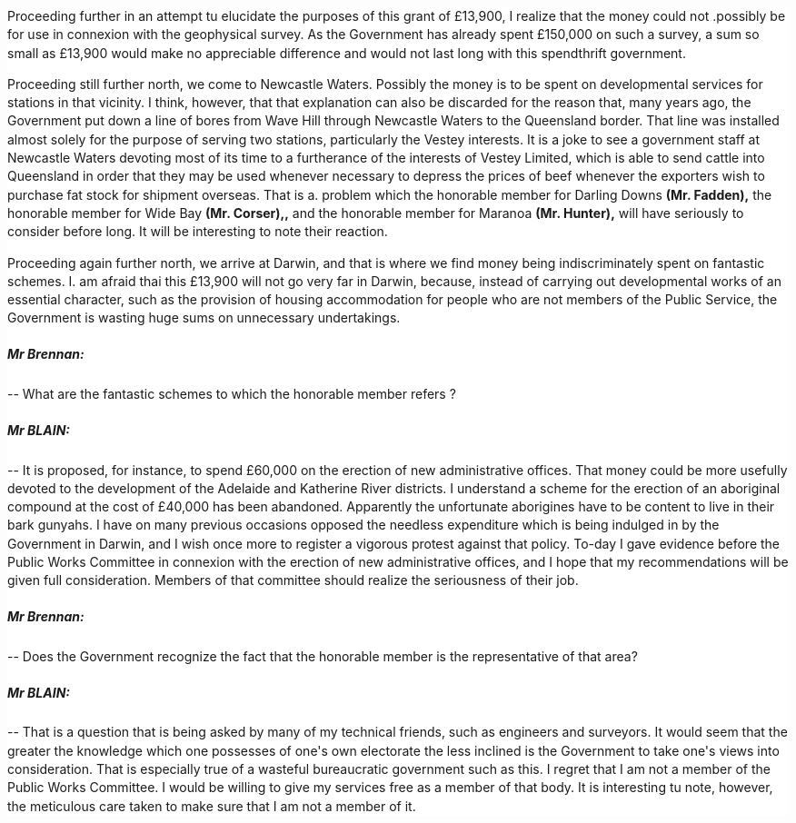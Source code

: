 Proceeding further in an attempt tu elucidate the purposes of this grant of £13,900, I realize that the money could not .possibly be for use in connexion with the geophysical survey. As the Government has already spent £150,000 on such a survey, a sum so small as £13,900 would make no appreciable difference and would not last long with this spendthrift government. 

Proceeding still further north, we come to Newcastle Waters. Possibly the money is to be spent on developmental services for stations in that vicinity. I think, however, that that explanation can also be discarded for the reason that, many years ago, the Government put down a line of bores from Wave Hill through Newcastle Waters to the Queensland border. That line was installed almost solely for the purpose of serving two stations, particularly the Vestey interests. It is a joke to see a government staff at Newcastle Waters devoting most of its time to a furtherance of the interests of Vestey Limited, which is able to send cattle into Queensland in order that they may be used whenever necessary to depress the prices of beef whenever the exporters wish to purchase fat stock for shipment overseas. That is a. problem which the honorable member for Darling Downs  **(Mr. Fadden),**  the honorable member for Wide Bay  **(Mr. Corser),,**  and the honorable member for Maranoa  **(Mr. Hunter),**  will have seriously to consider before long. It will be interesting to note their reaction. 

Proceeding again further north, we arrive at Darwin, and that is where we find money being indiscriminately spent on fantastic schemes. I. am afraid thai this £13,900 will not go very far in Darwin, because, instead of carrying out developmental works of an essential character, such as the provision of housing accommodation for people who are not members of the Public Service, the Government is wasting huge sums on unnecessary undertakings. 

##### Mr Brennan:

-- What are the fantastic schemes to which the honorable member refers ? 

##### Mr BLAIN:

-- It is proposed, for instance, to spend £60,000 on the erection of new administrative offices. That money could be more usefully devoted to the development of the Adelaide and Katherine River districts. I understand a scheme for the erection of an aboriginal compound at the cost of £40,000 has been abandoned. Apparently the unfortunate aborigines have to be content to live in their bark  gunyahs.  I have on many previous occasions opposed the needless expenditure which is being indulged in by the Government in Darwin, and I wish once more to register a vigorous protest against that policy. To-day I gave evidence before the Public Works Committee in connexion with the erection of new administrative offices, and I hope that my recommendations will be given full consideration. Members of that committee should realize the seriousness of their job. 

##### Mr Brennan:

-- Does the Government recognize the fact that the honorable member is the representative of that area? 

##### Mr BLAIN:

-- That is a question that is being asked by many of my technical friends, such as engineers and surveyors. It would seem that the greater the knowledge which one possesses of one's own electorate the less inclined is the Government to take one's views into consideration. That is especially true of a wasteful bureaucratic government such as this. I regret that I am not a member of the Public Works Committee. I would be willing to give my services free as a member of that body. It is interesting tu note, however, the meticulous care taken to make sure that I am not a member of it. 
